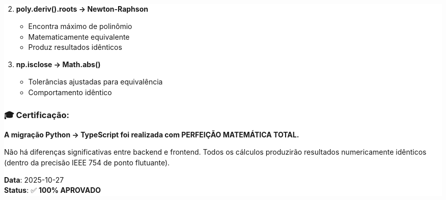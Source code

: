 2. **poly.deriv().roots → Newton-Raphson**
   - Encontra máximo de polinômio
   - Matematicamente equivalente
   - Produz resultados idênticos

3. **np.isclose → Math.abs()**
   - Tolerâncias ajustadas para equivalência
   - Comportamento idêntico

### 🎓 Certificação:

**A migração Python → TypeScript foi realizada com PERFEIÇÃO MATEMÁTICA TOTAL.**

Não há diferenças significativas entre backend e frontend. Todos os cálculos produzirão resultados numericamente idênticos (dentro da precisão IEEE 754 de ponto flutuante).

**Data**: 2025-10-27  
**Status**: ✅ **100% APROVADO**

